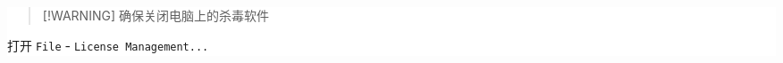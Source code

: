 <style>
  .image-preview {
    display: flex;
    justify-content: space-evenly;
    align-items: center;
    flex-wrap: wrap;
  }

  .image-preview > img {
     box-sizing: border-box;
     width: 50% !important;
     padding: 9px;
     border-radius: 16px;
  }

  @media (max-width: 719px){
    .image-preview > img {
      width: 100% !important;
    }
  }

  @media (max-width: 419px){
    .image-preview > img {
      width: 100% !important;
    }
  }
</style>

> [!WARNING] 确保关闭电脑上的杀毒软件

打开 `File` - `License Management...`

